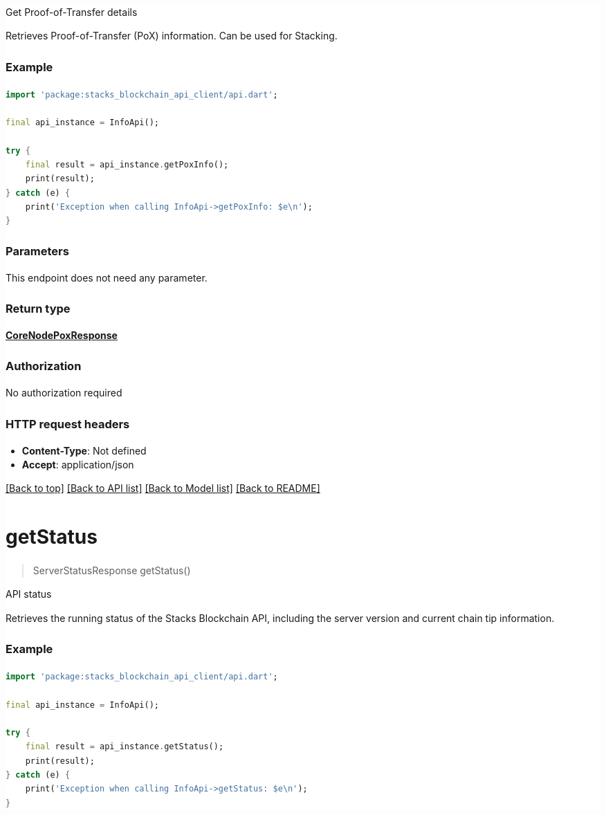 Get Proof-of-Transfer details

Retrieves Proof-of-Transfer (PoX) information. Can be used for Stacking.

### Example
```dart
import 'package:stacks_blockchain_api_client/api.dart';

final api_instance = InfoApi();

try {
    final result = api_instance.getPoxInfo();
    print(result);
} catch (e) {
    print('Exception when calling InfoApi->getPoxInfo: $e\n');
}
```

### Parameters
This endpoint does not need any parameter.

### Return type

[**CoreNodePoxResponse**](CoreNodePoxResponse.md)

### Authorization

No authorization required

### HTTP request headers

 - **Content-Type**: Not defined
 - **Accept**: application/json

[[Back to top]](#) [[Back to API list]](../README.md#documentation-for-api-endpoints) [[Back to Model list]](../README.md#documentation-for-models) [[Back to README]](../README.md)

# **getStatus**
> ServerStatusResponse getStatus()

API status

Retrieves the running status of the Stacks Blockchain API, including the server version and current chain tip information.

### Example
```dart
import 'package:stacks_blockchain_api_client/api.dart';

final api_instance = InfoApi();

try {
    final result = api_instance.getStatus();
    print(result);
} catch (e) {
    print('Exception when calling InfoApi->getStatus: $e\n');
}
```
